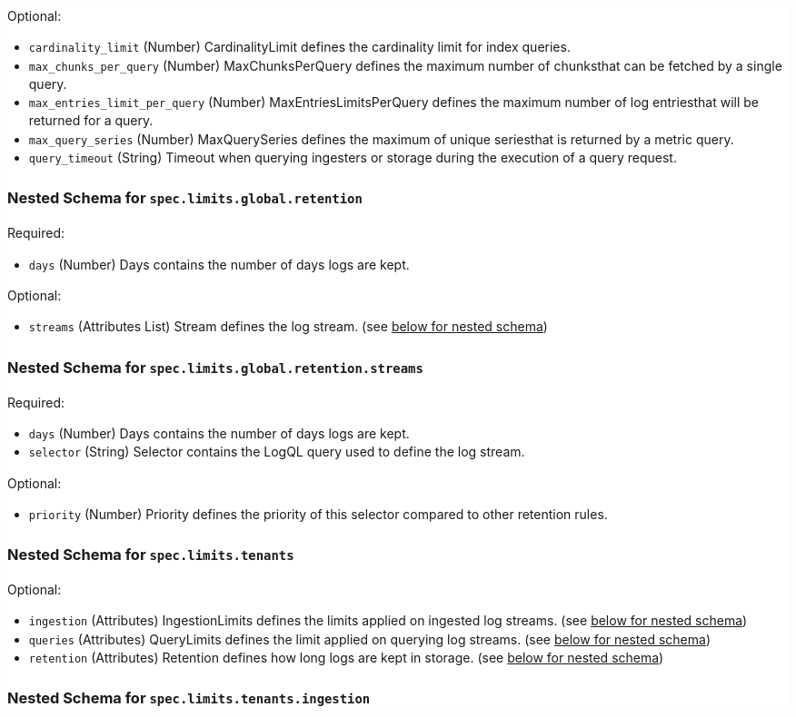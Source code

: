 Optional:

- `cardinality_limit` (Number) CardinalityLimit defines the cardinality limit for index queries.
- `max_chunks_per_query` (Number) MaxChunksPerQuery defines the maximum number of chunksthat can be fetched by a single query.
- `max_entries_limit_per_query` (Number) MaxEntriesLimitsPerQuery defines the maximum number of log entriesthat will be returned for a query.
- `max_query_series` (Number) MaxQuerySeries defines the maximum of unique seriesthat is returned by a metric query.
- `query_timeout` (String) Timeout when querying ingesters or storage during the execution of a query request.


<a id="nestedatt--spec--limits--global--retention"></a>
### Nested Schema for `spec.limits.global.retention`

Required:

- `days` (Number) Days contains the number of days logs are kept.

Optional:

- `streams` (Attributes List) Stream defines the log stream. (see [below for nested schema](#nestedatt--spec--limits--global--retention--streams))

<a id="nestedatt--spec--limits--global--retention--streams"></a>
### Nested Schema for `spec.limits.global.retention.streams`

Required:

- `days` (Number) Days contains the number of days logs are kept.
- `selector` (String) Selector contains the LogQL query used to define the log stream.

Optional:

- `priority` (Number) Priority defines the priority of this selector compared to other retention rules.




<a id="nestedatt--spec--limits--tenants"></a>
### Nested Schema for `spec.limits.tenants`

Optional:

- `ingestion` (Attributes) IngestionLimits defines the limits applied on ingested log streams. (see [below for nested schema](#nestedatt--spec--limits--tenants--ingestion))
- `queries` (Attributes) QueryLimits defines the limit applied on querying log streams. (see [below for nested schema](#nestedatt--spec--limits--tenants--queries))
- `retention` (Attributes) Retention defines how long logs are kept in storage. (see [below for nested schema](#nestedatt--spec--limits--tenants--retention))

<a id="nestedatt--spec--limits--tenants--ingestion"></a>
### Nested Schema for `spec.limits.tenants.ingestion`
